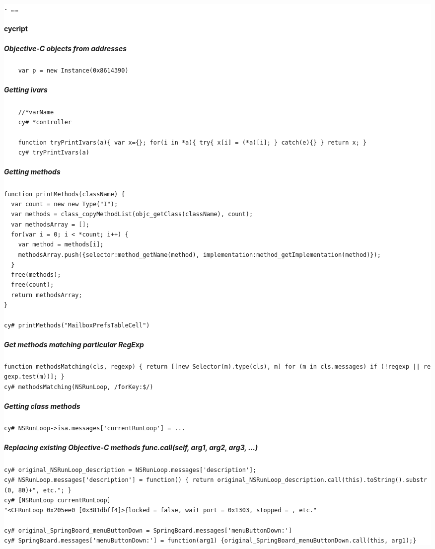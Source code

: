     - ……



#### cycript
##### Objective-C objects from addresses
```
    var p = new Instance(0x8614390)
```

##### Getting ivars
```
    //*varName
    cy# *controller

    function tryPrintIvars(a){ var x={}; for(i in *a){ try{ x[i] = (*a)[i]; } catch(e){} } return x; }
    cy# tryPrintIvars(a)
```


##### Getting methods
```
function printMethods(className) {
  var count = new new Type("I");
  var methods = class_copyMethodList(objc_getClass(className), count);
  var methodsArray = [];
  for(var i = 0; i < *count; i++) {
    var method = methods[i];
    methodsArray.push({selector:method_getName(method), implementation:method_getImplementation(method)});
  }
  free(methods);
  free(count);
  return methodsArray;
}

cy# printMethods("MailboxPrefsTableCell")
```


##### Get methods matching particular RegExp
```
function methodsMatching(cls, regexp) { return [[new Selector(m).type(cls), m] for (m in cls.messages) if (!regexp || regexp.test(m))]; }
cy# methodsMatching(NSRunLoop, /forKey:$/)
```

##### Getting class methods
```
cy# NSRunLoop->isa.messages['currentRunLoop'] = ...
```


##### Replacing existing Objective-C methods func.call(self, arg1, arg2, arg3, ...)
```
cy# original_NSRunLoop_description = NSRunLoop.messages['description'];
cy# NSRunLoop.messages['description'] = function() { return original_NSRunLoop_description.call(this).toString().substr(0, 80)+", etc."; }
cy# [NSRunLoop currentRunLoop]
"<CFRunLoop 0x205ee0 [0x381dbff4]>{locked = false, wait port = 0x1303, stopped = , etc."

cy# original_SpringBoard_menuButtonDown = SpringBoard.messages['menuButtonDown:']
cy# SpringBoard.messages['menuButtonDown:'] = function(arg1) {original_SpringBoard_menuButtonDown.call(this, arg1);}
```
